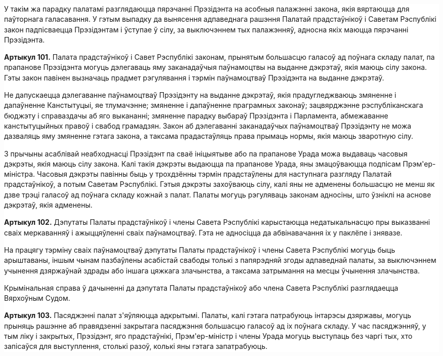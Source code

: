 У такім жа парадку палатамі разглядаюцца пярэчанні Прэзідэнта на асобныя
палажэнні закона, якія вяртаюцца для паўторнага галасавання. У гэтым
выпадку да вынясення адпаведнага рашэння Палатай прадстаўнікоў і
Саветам Рэспублікі закон падпісваецца Прэзідэнтам і ўступае ў сілу,
за выключэннем тых палажэнняў, адносна якіх маюцца пярэчанні
Прэзідэнта.

**Артыкул 101.** Палата прадстаўнікоў і Савет Рэспублікі законам,
прынятым большасцю галасоў ад поўнага складу палат, па прапанове
Прэзідэнта могуць дэлегаваць яму заканадаўчыя паўнамоцтвы на выданне
дэкрэтаў, якія маюць сілу закона. Гэты закон павінен вызначаць
прадмет рэгулявання і тэрмін паўнамоцтваў Прэзідэнта на выданне
дэкрэтаў.

Не дапускаецца дэлегаванне паўнамоцтваў Прэзідэнту на выданне дэкрэтаў,
якія прадугледжваюць змяненне і дапаўненне Канстытуцыі, яе тлумачэнне;
змяненне і дапаўненне праграмных законаў; зацвярджэнне рэспубліканскага
бюджэту і справаздачы аб яго выкананні; змяненне парадку выбараў
Прэзідэнта і Парламента, абмежаванне канстытуцыйных правоў і
свабод грамадзян. Закон аб дэлегаванні заканадаўчых паўнамоцтваў
Прэзідэнту не можа дазваляць яму змяненне гэтага закона, а таксама
прадастаўляць права прымаць нормы, якія маюць зваротную сілу.

З прычыны асаблівай неабходнасці Прэзідэнт па сваё ініцыятыве або па
прапанове Урада можа выдаваць часовыя дэкрэты, якія маюць сілу
закона. Калі такія дэкрэты выдаюцца па прапанове Урада, яны
змацоўваюцца подпісам Прэм'ер-міністра. Часовыя дэкрэты павінны
быць у трохдзённы тэрмін прадстаўлены для наступнага разгляду Палатай
прадстаўнікоў, а потым Саветам Рэспублікі. Гэтыя дэкрэты захоўваюць
сілу, калі яны не адменены большасцю не менш як дзве трэці галасоў
ад поўнага складу кожнай з палат. Палаты могуць рэгуляваць законам
адносіны, што ўзніклі на аснове дэкрэтаў, якія адменены.

**Артыкул 102.** Дэпутаты Палаты прадстаўнікоў і члены Савета Рэспублікі
карыстаюцца недатыкальнасцю пры выказванні сваіх меркаванняў і
ажыццяўленні сваіх паўнамоцтваў. Гэта не адносіцца да
абвінавачання іх у паклёпе і знявазе.

На працягу тэрміну сваіх паўнамоцтваў дэпутаты Палаты прадстаўнікоў і
члены Савета Рэспублікі могуць быць арыштаваны, іншым чынам
пазбаўлены асабістай свабоды толькі з папярэдняй згоды
адпаведнай палаты, за выключэннем учынення дзяржаўнай здрады або
іншага цяжкага злачынства, а таксама затрымання на месцы ўчынення
злачынства.

Крымінальная справа ў дачыненні да дэпутата Палаты прадстаўнікоў або
члена Савета Рэспублікі разглядаецца Вярхоўным Судом.

**Артыкул 103.** Пасяджэнні палат з'яўляюцца адкрытымі. Палаты, калі
гэтага патрабуюць інтарэсы дзяржавы, могуць прыняць рашэнне аб
правядзенні закрытага пасяджэння большасцю галасоў ад іх поўнага
складу. У час пасяджэнняў, у тым ліку і закрытых, Прэзідэнт, яго
прадстаўнікі, Прэм'ер-міністр і члены Урада могуць выступаць без
чаргі тых, хто запісаўся для выступлення, столькі разоў, колькі яны
гэтага запатрабуюць.
